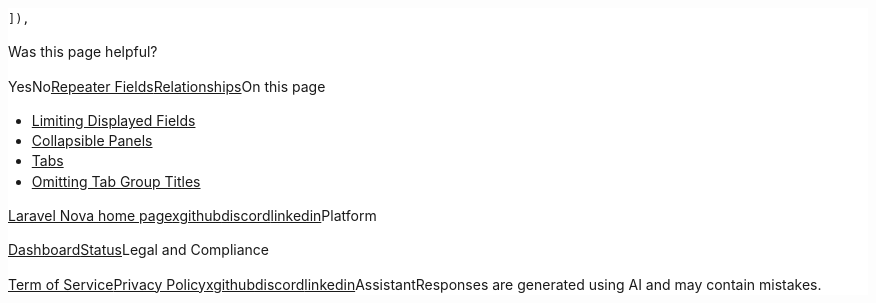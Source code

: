```
]),

```
Was this page helpful?

YesNo[Repeater Fields](/docs/v5/resources/repeater-fields)[Relationships](/docs/v5/resources/relationships)On this page
- [Limiting Displayed Fields](#limiting-displayed-fields)
- [Collapsible Panels](#collapsible-panels)
- [Tabs](#tabs)
- [Omitting Tab Group Titles](#omitting-tab-group-titles)

[Laravel Nova home page](https://nova.laravel.com)[x](https://x.com/laravelphp)[github](https://github.com/laravel)[discord](https://discord.com/invite/laravel)[linkedin](https://linkedin.com/company/laravel)Platform

[Dashboard](https://nova.laravel.com/)[Status](https://status.laravel.com/)Legal and Compliance

[Term of Service](https://nova.laravel.com/terms)[Privacy Policy](https://nova.laravel.com/privacy)[x](https://x.com/laravelphp)[github](https://github.com/laravel)[discord](https://discord.com/invite/laravel)[linkedin](https://linkedin.com/company/laravel)AssistantResponses are generated using AI and may contain mistakes.